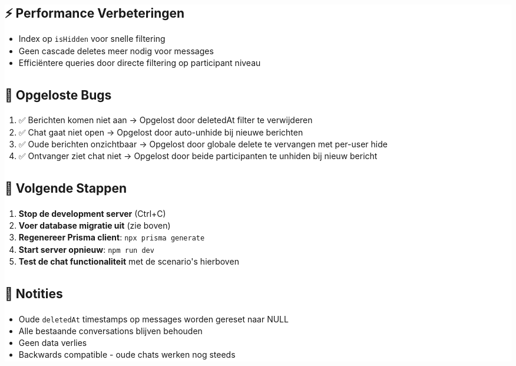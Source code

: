 ## ⚡ Performance Verbeteringen
- Index op `isHidden` voor snelle filtering
- Geen cascade deletes meer nodig voor messages
- Efficiëntere queries door directe filtering op participant niveau

## 🐛 Opgeloste Bugs
1. ✅ Berichten komen niet aan → Opgelost door deletedAt filter te verwijderen
2. ✅ Chat gaat niet open → Opgelost door auto-unhide bij nieuwe berichten
3. ✅ Oude berichten onzichtbaar → Opgelost door globale delete te vervangen met per-user hide
4. ✅ Ontvanger ziet chat niet → Opgelost door beide participanten te unhiden bij nieuw bericht

## 🚀 Volgende Stappen
1. **Stop de development server** (Ctrl+C)
2. **Voer database migratie uit** (zie boven)
3. **Regenereer Prisma client**: `npx prisma generate`
4. **Start server opnieuw**: `npm run dev`
5. **Test de chat functionaliteit** met de scenario's hierboven

## 📝 Notities
- Oude `deletedAt` timestamps op messages worden gereset naar NULL
- Alle bestaande conversations blijven behouden
- Geen data verlies
- Backwards compatible - oude chats werken nog steeds

